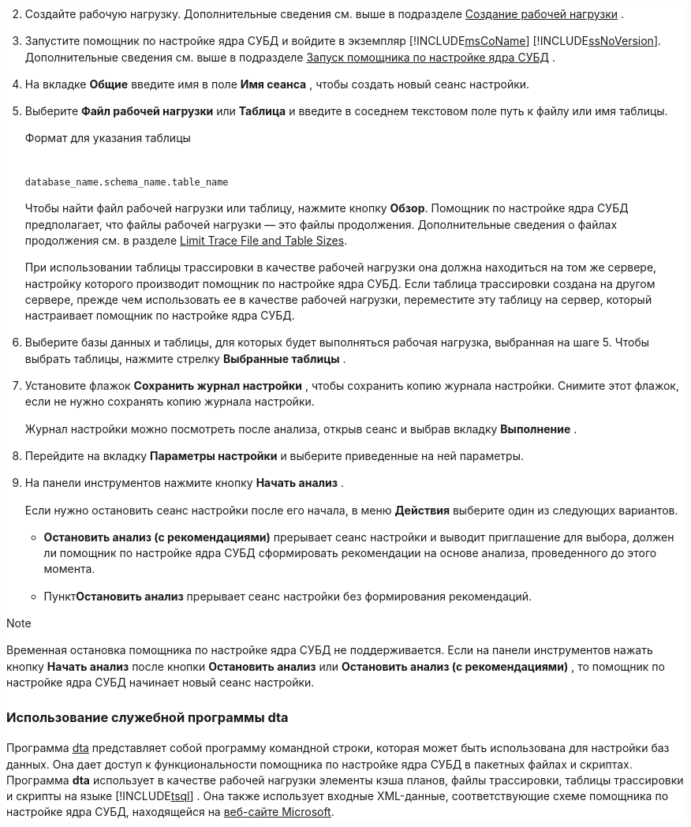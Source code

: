 2.  Создайте рабочую нагрузку. Дополнительные сведения см. выше в подразделе [Создание рабочей нагрузки](#Create) .  
  
3.  Запустите помощник по настройке ядра СУБД и войдите в экземпляр [!INCLUDE[msCoName](../../includes/msconame-md.md)] [!INCLUDE[ssNoVersion](../../includes/ssnoversion-md.md)]. Дополнительные сведения см. выше в подразделе [Запуск помощника по настройке ядра СУБД](#Start) .  
  
4.  На вкладке **Общие** введите имя в поле **Имя сеанса** , чтобы создать новый сеанс настройки.  
  
5.  Выберите **Файл рабочей нагрузки** или **Таблица** и введите в соседнем текстовом поле путь к файлу или имя таблицы.  
  
     Формат для указания таблицы  
  
    ```  
  
    database_name.schema_name.table_name  
    ```  
  
     Чтобы найти файл рабочей нагрузки или таблицу, нажмите кнопку **Обзор**. Помощник по настройке ядра СУБД предполагает, что файлы рабочей нагрузки — это файлы продолжения. Дополнительные сведения о файлах продолжения см. в разделе [Limit Trace File and Table Sizes](../../relational-databases/sql-trace/limit-trace-file-and-table-sizes.md).  
  
     При использовании таблицы трассировки в качестве рабочей нагрузки она должна находиться на том же сервере, настройку которого производит помощник по настройке ядра СУБД. Если таблица трассировки создана на другом сервере, прежде чем использовать ее в качестве рабочей нагрузки, переместите эту таблицу на сервер, который настраивает помощник по настройке ядра СУБД.  
  
6.  Выберите базы данных и таблицы, для которых будет выполняться рабочая нагрузка, выбранная на шаге 5. Чтобы выбрать таблицы, нажмите стрелку **Выбранные таблицы** .  
  
7.  Установите флажок **Сохранить журнал настройки** , чтобы сохранить копию журнала настройки. Снимите этот флажок, если не нужно сохранять копию журнала настройки.  
  
     Журнал настройки можно посмотреть после анализа, открыв сеанс и выбрав вкладку **Выполнение** .  
  
8.  Перейдите на вкладку **Параметры настройки** и выберите приведенные на ней параметры.  
  
9. На панели инструментов нажмите кнопку **Начать анализ** .  
  
     Если нужно остановить сеанс настройки после его начала, в меню **Действия** выберите один из следующих вариантов.  
  
    -   **Остановить анализ (с рекомендациями)** прерывает сеанс настройки и выводит приглашение для выбора, должен ли помощник по настройке ядра СУБД сформировать рекомендации на основе анализа, проведенного до этого момента.  
  
    -   Пункт**Остановить анализ** прерывает сеанс настройки без формирования рекомендаций.  
  
> [!NOTE]  
>  Временная остановка помощника по настройке ядра СУБД не поддерживается. Если на панели инструментов нажать кнопку **Начать анализ** после кнопки **Остановить анализ** или **Остановить анализ (с рекомендациями)** , то помощник по настройке ядра СУБД начинает новый сеанс настройки.  
  
###  <a name="use-the-dta-utility"></a><a name="dta"></a> Использование служебной программы dta  
 Программа [dta](../../tools/dta/dta-utility.md) представляет собой программу командной строки, которая может быть использована для настройки баз данных. Она дает доступ к функциональности помощника по настройке ядра СУБД в пакетных файлах и скриптах. Программа **dta** использует в качестве рабочей нагрузки элементы кэша планов, файлы трассировки, таблицы трассировки и скрипты на языке [!INCLUDE[tsql](../../includes/tsql-md.md)] . Она также использует входные XML-данные, соответствующие схеме помощника по настройке ядра СУБД, находящейся на [веб-сайте Microsoft](https://go.microsoft.com/fwlink/?linkid=43100).  
  